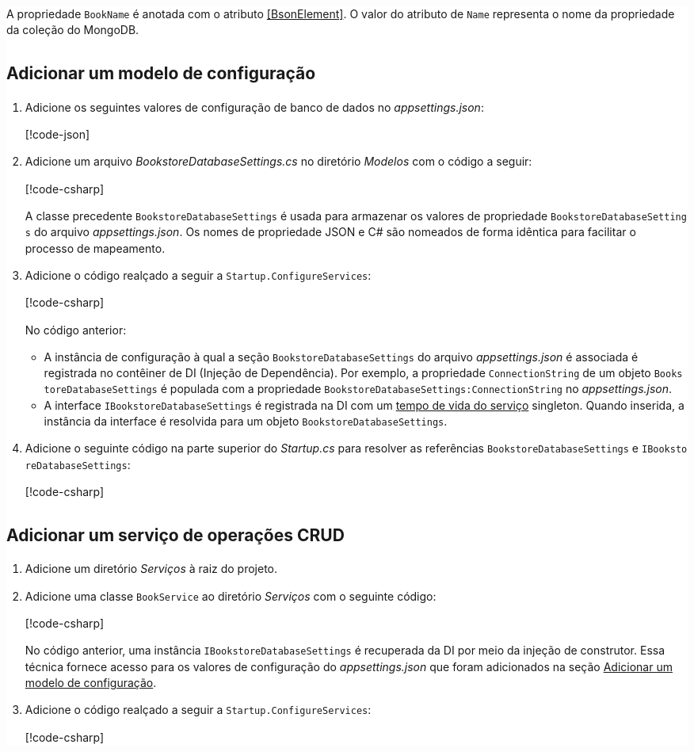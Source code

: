   A propriedade `BookName` é anotada com o atributo [[BsonElement]](https://api.mongodb.com/csharp/current/html/T_MongoDB_Bson_Serialization_Attributes_BsonElementAttribute.htm). O valor do atributo de `Name` representa o nome da propriedade da coleção do MongoDB.

## <a name="add-a-configuration-model"></a>Adicionar um modelo de configuração

1. Adicione os seguintes valores de configuração de banco de dados no *appsettings.json*:

   [!code-json[](first-mongo-app/samples/2.x/SampleApp/appsettings.json?highlight=2-6)]

1. Adicione um arquivo *BookstoreDatabaseSettings.cs* no diretório *Modelos* com o código a seguir:

   [!code-csharp[](first-mongo-app/samples/2.x/SampleApp/Models/BookstoreDatabaseSettings.cs)]

   A classe precedente `BookstoreDatabaseSettings` é usada para armazenar os valores de propriedade `BookstoreDatabaseSettings` do arquivo *appsettings.json*. Os nomes de propriedade JSON e C# são nomeados de forma idêntica para facilitar o processo de mapeamento.

1. Adicione o código realçado a seguir a `Startup.ConfigureServices`:

   [!code-csharp[](first-mongo-app/samples_snapshot/2.x/SampleApp/Startup.ConfigureServices.AddDbSettings.cs?highlight=3-7)]

   No código anterior:

   * A instância de configuração à qual a seção `BookstoreDatabaseSettings` do arquivo *appsettings.json* é associada é registrada no contêiner de DI (Injeção de Dependência). Por exemplo, a propriedade `ConnectionString` de um objeto `BookstoreDatabaseSettings` é populada com a propriedade `BookstoreDatabaseSettings:ConnectionString` no *appsettings.json*.
   * A interface `IBookstoreDatabaseSettings` é registrada na DI com um [tempo de vida do serviço](xref:fundamentals/dependency-injection#service-lifetimes) singleton. Quando inserida, a instância da interface é resolvida para um objeto `BookstoreDatabaseSettings`.

1. Adicione o seguinte código na parte superior do *Startup.cs* para resolver as referências `BookstoreDatabaseSettings` e `IBookstoreDatabaseSettings`:

   [!code-csharp[](first-mongo-app/samples/2.x/SampleApp/Startup.cs?name=snippet_UsingBooksApiModels)]

## <a name="add-a-crud-operations-service"></a>Adicionar um serviço de operações CRUD

1. Adicione um diretório *Serviços* à raiz do projeto.
1. Adicione uma classe `BookService` ao diretório *Serviços* com o seguinte código:

   [!code-csharp[](first-mongo-app/samples/2.x/SampleApp/Services/BookService.cs?name=snippet_BookServiceClass)]

   No código anterior, uma instância `IBookstoreDatabaseSettings` é recuperada da DI por meio da injeção de construtor. Essa técnica fornece acesso para os valores de configuração do *appsettings.json* que foram adicionados na seção [Adicionar um modelo de configuração](#add-a-configuration-model).

1. Adicione o código realçado a seguir a `Startup.ConfigureServices`:

   [!code-csharp[](first-mongo-app/samples_snapshot/2.x/SampleApp/Startup.ConfigureServices.AddSingletonService.cs?highlight=9)]
